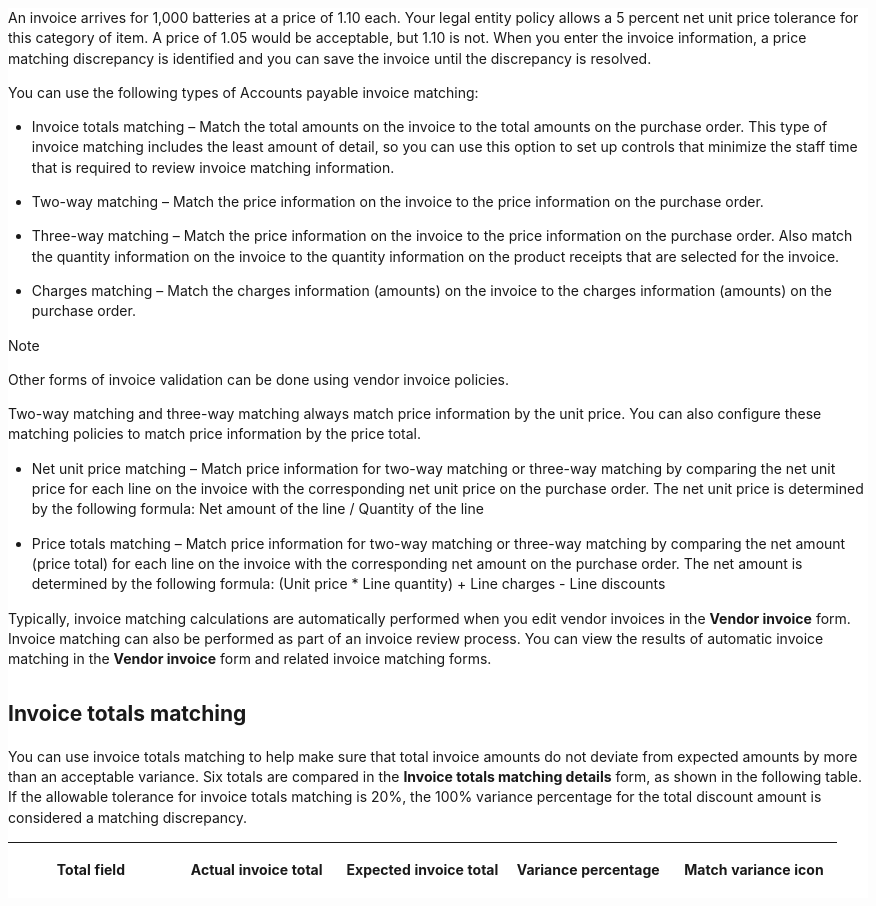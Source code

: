 An invoice arrives for 1,000 batteries at a price of 1.10 each. Your legal entity policy allows a 5 percent net unit price tolerance for this category of item. A price of 1.05 would be acceptable, but 1.10 is not. When you enter the invoice information, a price matching discrepancy is identified and you can save the invoice until the discrepancy is resolved.

You can use the following types of Accounts payable invoice matching:

  - Invoice totals matching – Match the total amounts on the invoice to the total amounts on the purchase order. This type of invoice matching includes the least amount of detail, so you can use this option to set up controls that minimize the staff time that is required to review invoice matching information.

  - Two-way matching – Match the price information on the invoice to the price information on the purchase order.

  - Three-way matching – Match the price information on the invoice to the price information on the purchase order. Also match the quantity information on the invoice to the quantity information on the product receipts that are selected for the invoice.

  - Charges matching – Match the charges information (amounts) on the invoice to the charges information (amounts) on the purchase order.


> [!NOTE]
> <P>Other forms of invoice validation can be done using vendor invoice policies.</P>



Two-way matching and three-way matching always match price information by the unit price. You can also configure these matching policies to match price information by the price total.

  - Net unit price matching – Match price information for two-way matching or three-way matching by comparing the net unit price for each line on the invoice with the corresponding net unit price on the purchase order. The net unit price is determined by the following formula: Net amount of the line / Quantity of the line

  - Price totals matching – Match price information for two-way matching or three-way matching by comparing the net amount (price total) for each line on the invoice with the corresponding net amount on the purchase order. The net amount is determined by the following formula: (Unit price \* Line quantity) + Line charges - Line discounts

Typically, invoice matching calculations are automatically performed when you edit vendor invoices in the **Vendor invoice** form. Invoice matching can also be performed as part of an invoice review process. You can view the results of automatic invoice matching in the **Vendor invoice** form and related invoice matching forms.

## Invoice totals matching

You can use invoice totals matching to help make sure that total invoice amounts do not deviate from expected amounts by more than an acceptable variance. Six totals are compared in the **Invoice totals matching details** form, as shown in the following table. If the allowable tolerance for invoice totals matching is 20%, the 100% variance percentage for the total discount amount is considered a matching discrepancy.

<table>
<colgroup>
<col style="width: 20%" />
<col style="width: 20%" />
<col style="width: 20%" />
<col style="width: 20%" />
<col style="width: 20%" />
</colgroup>
<thead>
<tr class="header">
<th><p>Total field</p></th>
<th><p>Actual invoice total</p></th>
<th><p>Expected invoice total</p></th>
<th><p>Variance percentage</p></th>
<th><p><strong>Match variance</strong> icon</p></th>
</tr>